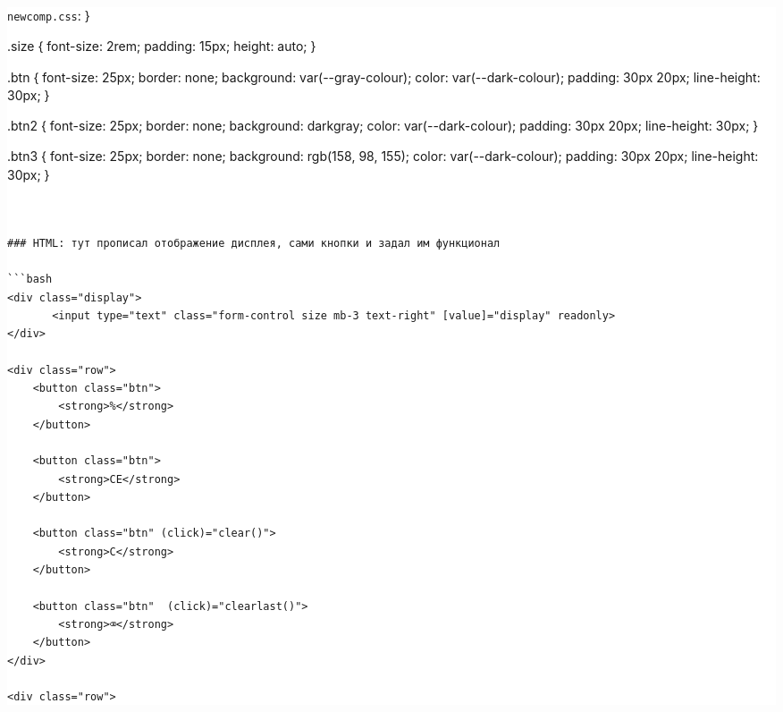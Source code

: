 ```newcomp.css```:
}

.size {
  font-size: 2rem;
  padding: 15px;
  height: auto;
}

.btn {
    font-size: 25px;
    border: none;
    background: var(--gray-colour);
    color: var(--dark-colour);
    padding: 30px 20px;
    line-height: 30px;
}

.btn2 {
    font-size: 25px;
    border: none;
    background: darkgray;
    color: var(--dark-colour);
    padding: 30px 20px;
    line-height: 30px;
}

.btn3 {
    font-size: 25px;
    border: none;
    background: rgb(158, 98, 155);
    color: var(--dark-colour);
    padding: 30px 20px;
    line-height: 30px;
}
```


### HTML: тут прописал отображение дисплея, сами кнопки и задал им функционал

```bash
<div class="display">
       <input type="text" class="form-control size mb-3 text-right" [value]="display" readonly>
</div>

<div class="row">
    <button class="btn">
        <strong>%</strong>
    </button>

    <button class="btn">
        <strong>CE</strong>
    </button>

    <button class="btn" (click)="clear()">
        <strong>C</strong>
    </button>

    <button class="btn"  (click)="clearlast()">
        <strong>⌫</strong>
    </button>
</div>

<div class="row">
```